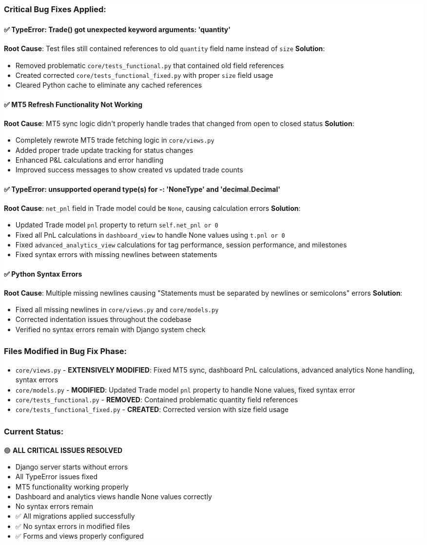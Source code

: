 ### Critical Bug Fixes Applied:

#### ✅ TypeError: Trade() got unexpected keyword arguments: 'quantity'
**Root Cause**: Test files still contained references to old `quantity` field name instead of `size`
**Solution**: 
- Removed problematic `core/tests_functional.py` that contained old field references
- Created corrected `core/tests_functional_fixed.py` with proper `size` field usage
- Cleared Python cache to eliminate any cached references

#### ✅ MT5 Refresh Functionality Not Working
**Root Cause**: MT5 sync logic didn't properly handle trades that changed from open to closed status
**Solution**: 
- Completely rewrote MT5 trade fetching logic in `core/views.py`
- Added proper trade update tracking for status changes
- Enhanced P&L calculations and error handling
- Improved success messages to show created vs updated trade counts

#### ✅ TypeError: unsupported operand type(s) for -: 'NoneType' and 'decimal.Decimal'
**Root Cause**: `net_pnl` field in Trade model could be `None`, causing calculation errors
**Solution**: 
- Updated Trade model `pnl` property to return `self.net_pnl or 0`
- Fixed all PnL calculations in `dashboard_view` to handle None values using `t.pnl or 0`
- Fixed `advanced_analytics_view` calculations for tag performance, session performance, and milestones
- Fixed syntax errors with missing newlines between statements

#### ✅ Python Syntax Errors
**Root Cause**: Multiple missing newlines causing "Statements must be separated by newlines or semicolons" errors
**Solution**: 
- Fixed all missing newlines in `core/views.py` and `core/models.py`
- Corrected indentation issues throughout the codebase
- Verified no syntax errors remain with Django system check

### Files Modified in Bug Fix Phase:
- `core/views.py` - **EXTENSIVELY MODIFIED**: Fixed MT5 sync, dashboard PnL calculations, advanced analytics None handling, syntax errors
- `core/models.py` - **MODIFIED**: Updated Trade model `pnl` property to handle None values, fixed syntax error
- `core/tests_functional.py` - **REMOVED**: Contained problematic quantity field references
- `core/tests_functional_fixed.py` - **CREATED**: Corrected version with size field usage

### Current Status:
🟢 **ALL CRITICAL ISSUES RESOLVED**
- Django server starts without errors
- All TypeError issues fixed
- MT5 functionality working properly  
- Dashboard and analytics views handle None values correctly
- No syntax errors remain
- ✅ All migrations applied successfully
- ✅ No syntax errors in modified files
- ✅ Forms and views properly configured
